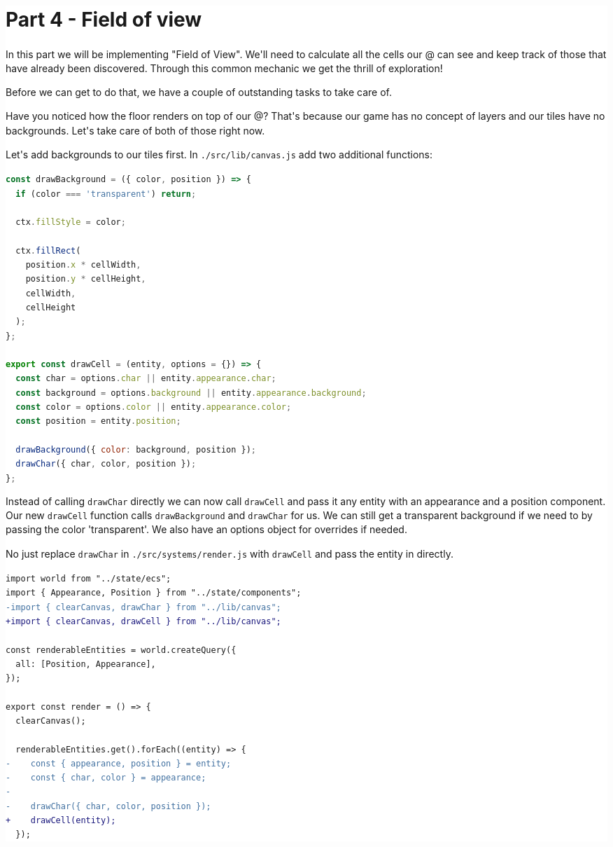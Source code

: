 # Part 4 - Field of view

In this part we will be implementing "Field of View". We'll need to calculate all the cells our @ can see and keep track of those that have already been discovered. Through this common mechanic we get the thrill of exploration!

Before we can get to do that, we have a couple of outstanding tasks to take care of.

Have you noticed how the floor renders on top of our @? That's because our game has no concept of layers and our tiles have no backgrounds. Let's take care of both of those right now.

Let's add backgrounds to our tiles first. In `./src/lib/canvas.js` add two additional functions:

```javascript
const drawBackground = ({ color, position }) => {
  if (color === 'transparent') return;

  ctx.fillStyle = color;

  ctx.fillRect(
    position.x * cellWidth,
    position.y * cellHeight,
    cellWidth,
    cellHeight
  );
};

export const drawCell = (entity, options = {}) => {
  const char = options.char || entity.appearance.char;
  const background = options.background || entity.appearance.background;
  const color = options.color || entity.appearance.color;
  const position = entity.position;

  drawBackground({ color: background, position });
  drawChar({ char, color, position });
};
```

Instead of calling `drawChar` directly we can now call `drawCell` and pass it any entity with an appearance and a position component. Our new `drawCell` function calls `drawBackground` and `drawChar` for us. We can still get a transparent background if we need to by passing the color 'transparent'. We also have an options object for overrides if needed.

No just replace `drawChar` in `./src/systems/render.js` with `drawCell` and pass the entity in directly.

```diff
import world from "../state/ecs";
import { Appearance, Position } from "../state/components";
-import { clearCanvas, drawChar } from "../lib/canvas";
+import { clearCanvas, drawCell } from "../lib/canvas";

const renderableEntities = world.createQuery({
  all: [Position, Appearance],
});

export const render = () => {
  clearCanvas();

  renderableEntities.get().forEach((entity) => {
-    const { appearance, position } = entity;
-    const { char, color } = appearance;
-
-    drawChar({ char, color, position });
+    drawCell(entity);
  });
```